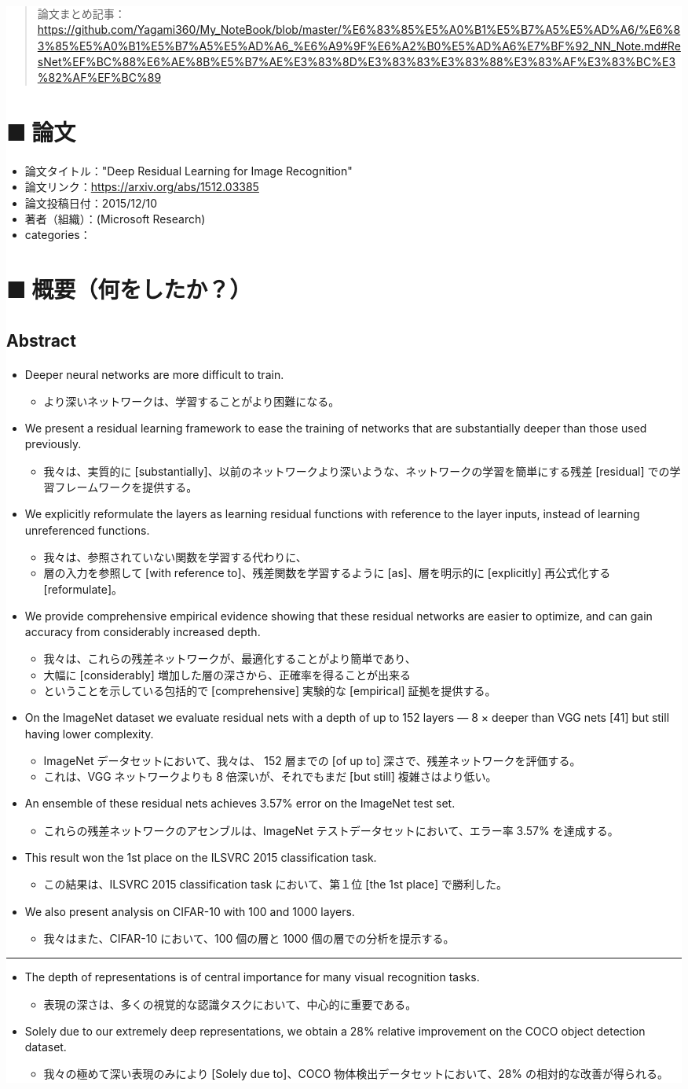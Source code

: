 > 論文まとめ記事：https://github.com/Yagami360/My_NoteBook/blob/master/%E6%83%85%E5%A0%B1%E5%B7%A5%E5%AD%A6/%E6%83%85%E5%A0%B1%E5%B7%A5%E5%AD%A6_%E6%A9%9F%E6%A2%B0%E5%AD%A6%E7%BF%92_NN_Note.md#ResNet%EF%BC%88%E6%AE%8B%E5%B7%AE%E3%83%8D%E3%83%83%E3%83%88%E3%83%AF%E3%83%BC%E3%82%AF%EF%BC%89

# ■ 論文
- 論文タイトル："Deep Residual Learning for Image Recognition"
- 論文リンク：https://arxiv.org/abs/1512.03385
- 論文投稿日付：2015/12/10
- 著者（組織）：(Microsoft Research)
- categories：

# ■ 概要（何をしたか？）

## Abstract

- Deeper neural networks are more difficult to train.
    - より深いネットワークは、学習することがより困難になる。

- We present a residual learning framework to ease the training of networks that are substantially deeper than those used previously. 
    - 我々は、実質的に [substantially]、以前のネットワークより深いような、ネットワークの学習を簡単にする残差 [residual] での学習フレームワークを提供する。

- We explicitly reformulate the layers as learning residual functions with reference to the layer inputs, instead of learning unreferenced functions.
    - 我々は、参照されていない関数を学習する代わりに、
    - 層の入力を参照して [with reference to]、残差関数を学習するように [as]、層を明示的に [explicitly] 再公式化する [reformulate]。

- We provide comprehensive empirical evidence showing that these residual networks are easier to optimize, and can gain accuracy from considerably increased depth.
    - 我々は、これらの残差ネットワークが、最適化することがより簡単であり、
    - 大幅に [considerably] 増加した層の深さから、正確率を得ることが出来る
    - ということを示している包括的で [comprehensive] 実験的な [empirical] 証拠を提供する。

- On the ImageNet dataset we evaluate residual nets with a depth of up to 152 layers — 8 × deeper than VGG nets [41] but still having lower complexity.
    - ImageNet データセットにおいて、我々は、 152 層までの [of up to] 深さで、残差ネットワークを評価する。
    - これは、VGG ネットワークよりも 8 倍深いが、それでもまだ [but still] 複雑さはより低い。

- An ensemble of these residual nets achieves 3.57% error on the ImageNet test set.
    - これらの残差ネットワークのアセンブルは、ImageNet テストデータセットにおいて、エラー率 3.57% を達成する。

- This result won the 1st place on the ILSVRC 2015 classification task.
    - この結果は、ILSVRC 2015 classification task において、第１位 [the 1st place] で勝利した。

- We also present analysis on CIFAR-10 with 100 and 1000 layers.
    - 我々はまた、CIFAR-10 において、100 個の層と 1000 個の層での分析を提示する。

---

- The depth of representations is of central importance for many    visual recognition tasks.
    - 表現の深さは、多くの視覚的な認識タスクにおいて、中心的に重要である。

- Solely due to our extremely deep representations, we obtain a 28% relative improvement on the COCO object detection dataset.
    - 我々の極めて深い表現のみにより [Solely due to]、COCO 物体検出データセットにおいて、28% の相対的な改善が得られる。
